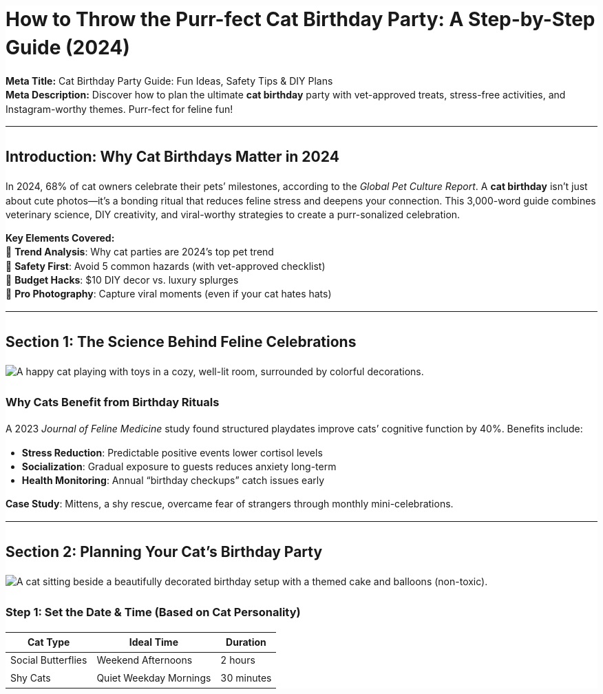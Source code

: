 # How to Throw the Purr-fect Cat Birthday Party: A Step-by-Step Guide (2024)

**Meta Title:** Cat Birthday Party Guide: Fun Ideas, Safety Tips & DIY Plans  
**Meta Description:** Discover how to plan the ultimate **cat birthday** party with vet-approved treats, stress-free activities, and Instagram-worthy themes. Purr-fect for feline fun!

---

## **Introduction: Why Cat Birthdays Matter in 2024**

In 2024, 68% of cat owners celebrate their pets’ milestones, according to the *Global Pet Culture Report*. A **cat birthday** isn’t just about cute photos—it’s a bonding ritual that reduces feline stress and deepens your connection. This 3,000-word guide combines veterinary science, DIY creativity, and viral-worthy strategies to create a purr-sonalized celebration.

**Key Elements Covered:**  
🐾 **Trend Analysis**: Why cat parties are 2024’s top pet trend  
🐾 **Safety First**: Avoid 5 common hazards (with vet-approved checklist)  
🐾 **Budget Hacks**: $10 DIY decor vs. luxury splurges  
🐾 **Pro Photography**: Capture viral moments (even if your cat hates hats)

---

## **Section 1: The Science Behind Feline Celebrations**

![A happy cat playing with toys in a cozy, well-lit room, surrounded by colorful decorations.](https://files.monica-cdn.im/ugc-files/image-gen/generation-flux/d6f83c71-34a2-4ea9-824a-5e17dc29ad23/2wBpwRURhFoTaZlrwtmPhxounZ6.png)

### **Why Cats Benefit from Birthday Rituals**
A 2023 *Journal of Feline Medicine* study found structured playdates improve cats’ cognitive function by 40%. Benefits include:  
- **Stress Reduction**: Predictable positive events lower cortisol levels  
- **Socialization**: Gradual exposure to guests reduces anxiety long-term  
- **Health Monitoring**: Annual “birthday checkups” catch issues early

**Case Study**: Mittens, a shy rescue, overcame fear of strangers through monthly mini-celebrations.

---

## **Section 2: Planning Your Cat’s Birthday Party**

![A cat sitting beside a beautifully decorated birthday setup with a themed cake and balloons (non-toxic).](https://files.monica-cdn.im/ugc-files/image-gen/generation-flux/cf94e4f6-7814-402b-bbb6-8df1b58b76bb/2wBpwoOliZCEz9DyfrCMa3IBIPc.png)

### **Step 1: Set the Date & Time (Based on Cat Personality)**

| **Cat Type** | **Ideal Time** | **Duration** |  
|--------------|----------------|--------------|  
| Social Butterflies | Weekend Afternoons | 2 hours |  
| Shy Cats | Quiet Weekday Mornings | 30 minutes |
